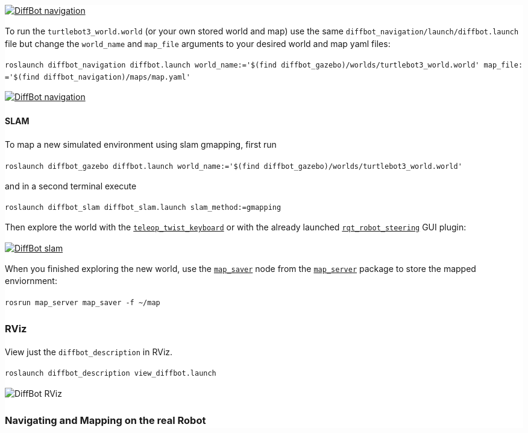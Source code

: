 [![DiffBot navigation](https://media.githubusercontent.com/media/ros-mobile-robots/ros-mobile-robots.github.io/main/docs/resources/navigation/db_world-nav.gif)](https://youtu.be/2SwFTrJ1Ofg)

To run the `turtlebot3_world.world` (or your own stored world and map) use the same `diffbot_navigation/launch/diffbot.launch` file but change
the `world_name` and `map_file` arguments to your desired world and map yaml files:

```console
roslaunch diffbot_navigation diffbot.launch world_name:='$(find diffbot_gazebo)/worlds/turtlebot3_world.world' map_file:='$(find diffbot_navigation)/maps/map.yaml'
```

[![DiffBot navigation](https://github.com/ros-mobile-robots/ros-mobile-robots.github.io/raw/main/docs/resources/navigation/diffbot-navigation-gazebo-turtlebot3-world-small.gif)](https://youtu.be/2SwFTrJ1Ofg)

#### SLAM

To map a new simulated environment using slam gmapping, first run

```console
roslaunch diffbot_gazebo diffbot.launch world_name:='$(find diffbot_gazebo)/worlds/turtlebot3_world.world'
```

and in a second terminal execute

```console
roslaunch diffbot_slam diffbot_slam.launch slam_method:=gmapping
```

Then explore the world with the [`teleop_twist_keyboard`](http://wiki.ros.org/teleop_twist_keyboard) or with the already launched [`rqt_robot_steering`](https://wiki.ros.org/rqt_robot_steering) GUI plugin:

[![DiffBot slam](https://raw.githubusercontent.com/ros-mobile-robots/ros-mobile-robots.github.io/main/docs/resources/slam/diffbot-slam.gif)](https://youtu.be/gLlo5V-BZu0)

When you finished exploring the new world, use the [`map_saver`](http://wiki.ros.org/map_server#map_saver) node from the [`map_server`](http://wiki.ros.org/map_server) package to store the mapped enviornment:

```console
rosrun map_server map_saver -f ~/map
```


### RViz

View just the `diffbot_description` in RViz.

```console
roslaunch diffbot_description view_diffbot.launch
```
![DiffBot RViz](https://raw.githubusercontent.com/ros-mobile-robots/ros-mobile-robots.github.io/main/docs/resources/rviz_diffbot_meshes.png)


### Navigating and Mapping on the real Robot
